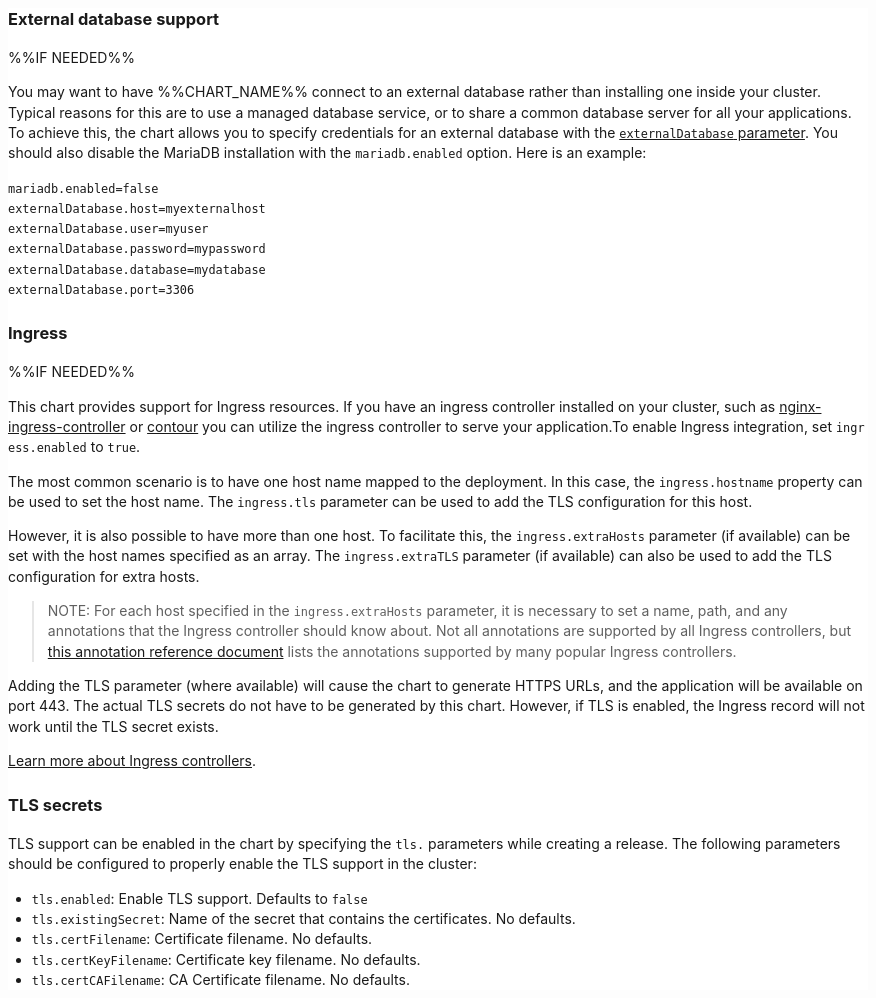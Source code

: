 ### External database support

%%IF NEEDED%%

You may want to have %%CHART_NAME%% connect to an external database rather than installing one inside your cluster. Typical reasons for this are to use a managed database service, or to share a common database server for all your applications. To achieve this, the chart allows you to specify credentials for an external database with the [`externalDatabase` parameter](#parameters). You should also disable the MariaDB installation with the `mariadb.enabled` option. Here is an example:

```console
mariadb.enabled=false
externalDatabase.host=myexternalhost
externalDatabase.user=myuser
externalDatabase.password=mypassword
externalDatabase.database=mydatabase
externalDatabase.port=3306
```

### Ingress

%%IF NEEDED%%

This chart provides support for Ingress resources. If you have an ingress controller installed on your cluster, such as [nginx-ingress-controller](https://github.com/bitnami/charts/tree/main/bitnami/nginx-ingress-controller) or [contour](https://github.com/bitnami/charts/tree/main/bitnami/contour) you can utilize the ingress controller to serve your application.To enable Ingress integration, set `ingress.enabled` to `true`.

The most common scenario is to have one host name mapped to the deployment. In this case, the `ingress.hostname` property can be used to set the host name. The `ingress.tls` parameter can be used to add the TLS configuration for this host.

However, it is also possible to have more than one host. To facilitate this, the `ingress.extraHosts` parameter (if available) can be set with the host names specified as an array. The `ingress.extraTLS` parameter (if available) can also be used to add the TLS configuration for extra hosts.

> NOTE: For each host specified in the `ingress.extraHosts` parameter, it is necessary to set a name, path, and any annotations that the Ingress controller should know about. Not all annotations are supported by all Ingress controllers, but [this annotation reference document](https://github.com/kubernetes/ingress-nginx/blob/master/docs/user-guide/nginx-configuration/annotations.md) lists the annotations supported by many popular Ingress controllers.

Adding the TLS parameter (where available) will cause the chart to generate HTTPS URLs, and the  application will be available on port 443. The actual TLS secrets do not have to be generated by this chart. However, if TLS is enabled, the Ingress record will not work until the TLS secret exists.

[Learn more about Ingress controllers](https://kubernetes.io/docs/concepts/services-networking/ingress-controllers/).

### TLS secrets

TLS support can be enabled in the chart by specifying the `tls.` parameters while creating a release. The following parameters should be configured to properly enable the TLS support in the cluster:

- `tls.enabled`: Enable TLS support. Defaults to `false`
- `tls.existingSecret`: Name of the secret that contains the certificates. No defaults.
- `tls.certFilename`: Certificate filename. No defaults.
- `tls.certKeyFilename`: Certificate key filename. No defaults.
- `tls.certCAFilename`: CA Certificate filename. No defaults.
